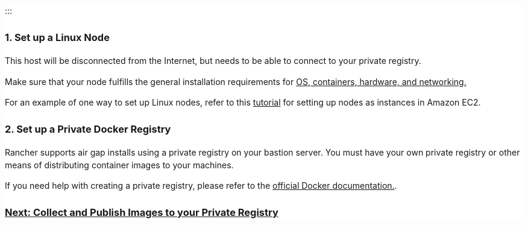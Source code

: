 :::

### 1. Set up a Linux Node

This host will be disconnected from the Internet, but needs to be able to connect to your private registry.

Make sure that your node fulfills the general installation requirements for [OS, containers, hardware, and networking.](../../installation-requirements/installation-requirements.md)

For an example of one way to set up Linux nodes, refer to this [tutorial](../../../../how-to-guides/new-user-guides/infrastructure-setup/nodes-in-amazon-ec2.md) for setting up nodes as instances in Amazon EC2.

### 2. Set up a Private Docker Registry

Rancher supports air gap installs using a private registry on your bastion server. You must have your own private registry or other means of distributing container images to your machines.

If you need help with creating a private registry, please refer to the [official Docker documentation.](https://docs.docker.com/registry/).

</TabItem>
</Tabs>

### [Next: Collect and Publish Images to your Private Registry](publish-images.md)
